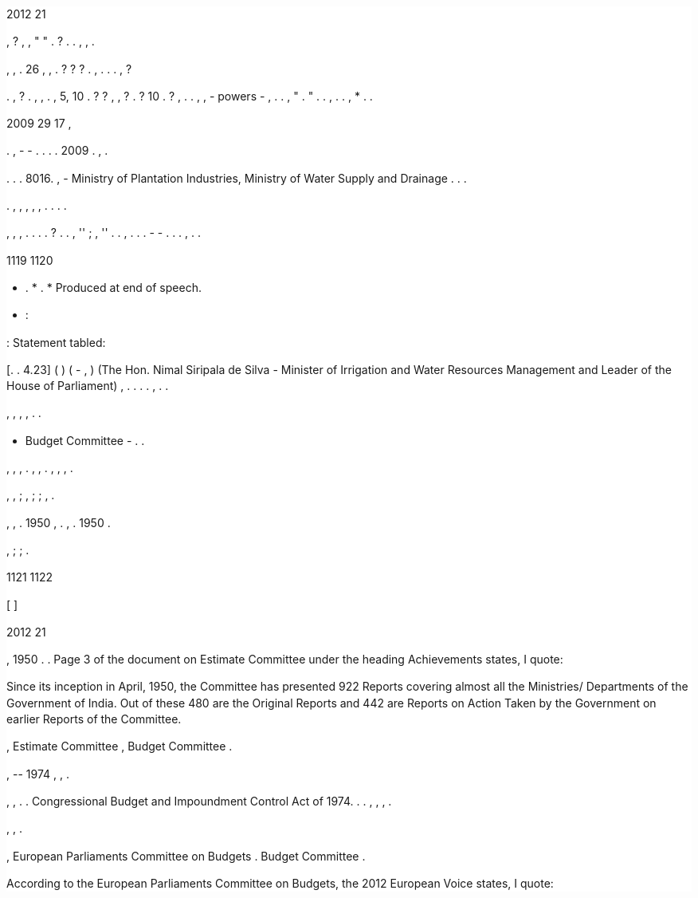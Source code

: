 2012 21

, ? , , " " . ? . . , , .

, , . 26 , , . ? ? ? . , . . . , ?

. , ? . , , . , 5, 10 . ? ? , , ? . ? 10 . ? , . . , , - powers - , . . , " . " . . , . . , * . .

2009 29 17 ,

. , - - . . . . 2009 . , .

. . . 8016. , - Ministry of Plantation Industries, Ministry of Water Supply and Drainage . . .

. , , , , , . . . .

, , , . . . . ? . . , '' ; , '' . . , . . . - - . . . , . .

1119 1120

* . * . * Produced at end of speech.

* :

: Statement tabled:

[. . 4.23] ( ) ( - , ) (The Hon. Nimal Siripala de Silva - Minister of Irrigation and Water Resources Management and Leader of the House of Parliament) , . . . . , . .

, , , , . .

- Budget Committee - . .

, , , . , , . , , , .

, , ; , ; ; , .

, , . 1950 , . , . 1950 .

, ; ; .

1121 1122

[ ]

2012 21

, 1950 . . Page 3 of the document on Estimate Committee under the heading Achievements states, I quote:

Since its inception in April, 1950, the Committee has presented 922 Reports covering almost all the Ministries/ Departments of the Government of India. Out of these 480 are the Original Reports and 442 are Reports on Action Taken by the Government on earlier Reports of the Committee.

, Estimate Committee , Budget Committee .

, -- 1974 , , .

, , . . Congressional Budget and Impoundment Control Act of 1974. . . , , , .

, , .

, European Parliaments Committee on Budgets . Budget Committee .

According to the European Parliaments Committee on Budgets, the 2012 European Voice states, I quote:
